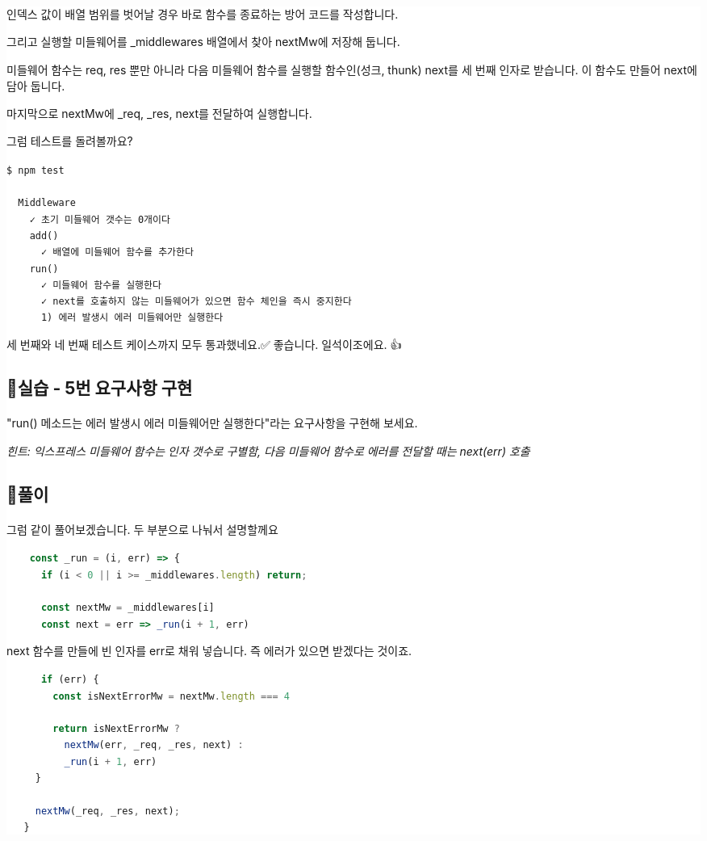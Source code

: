 인덱스 값이 배열 범위를 벗어날 경우 바로 함수를 종료하는 방어 코드를 작성합니다.

그리고 실행할 미들웨어를 _middlewares 배열에서 찾아 nextMw에 저장해 둡니다.

미들웨어 함수는 req, res 뿐만 아니라 다음 미들웨어 함수를 실행할 함수인(성크, thunk) next를 세 번째 인자로 받습니다. 이 함수도 만들어 next에 담아 둡니다.

마지막으로 nextMw에 _req, _res, next를 전달하여 실행합니다.

그럼 테스트를 돌려볼까요?

```
$ npm test

  Middleware
    ✓ 초기 미들웨어 갯수는 0개이다
    add()
      ✓ 배열에 미들웨어 함수를 추가한다
    run()
      ✓ 미들웨어 함수를 실행한다
      ✓ next를 호출하지 않는 미들웨어가 있으면 함수 체인을 즉시 중지한다
      1) 에러 발생시 에러 미들웨어만 실행한다
```

세 번째와 네 번째 테스트 케이스까지 모두 통과했네요.✅ 좋습니다. 일석이조에요. 👍

## 🐤실습 - 5번 요구사항 구현

"run() 메소드는 에러 발생시 에러 미들웨어만 실행한다"라는 요구사항을 구현해 보세요.

*힌트: 익스프레스 미들웨어 함수는 인자 갯수로 구별함, 다음 미들웨어 함수로 에러를 전달할 때는 next(err) 호출*

## 🐤풀이

그럼 같이 풀어보겠습니다. 두 부분으로 나눠서 설명할께요

```js
    const _run = (i, err) => {
      if (i < 0 || i >= _middlewares.length) return;

      const nextMw = _middlewares[i]
      const next = err => _run(i + 1, err)
```

next 함수를 만들에 빈 인자를 err로 채워 넣습니다. 즉 에러가 있으면 받겠다는 것이죠.

```js
      if (err) {
        const isNextErrorMw = nextMw.length === 4

        return isNextErrorMw ?
          nextMw(err, _req, _res, next) :
          _run(i + 1, err)
     }

     nextMw(_req, _res, next);
   }
```
